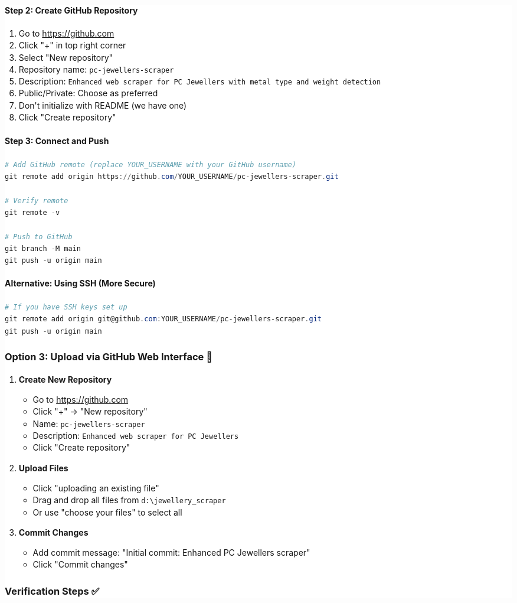 #### Step 2: Create GitHub Repository

1. Go to https://github.com
2. Click "+" in top right corner
3. Select "New repository"
4. Repository name: `pc-jewellers-scraper`
5. Description: `Enhanced web scraper for PC Jewellers with metal type and weight detection`
6. Public/Private: Choose as preferred
7. Don't initialize with README (we have one)
8. Click "Create repository"

#### Step 3: Connect and Push

```powershell
# Add GitHub remote (replace YOUR_USERNAME with your GitHub username)
git remote add origin https://github.com/YOUR_USERNAME/pc-jewellers-scraper.git

# Verify remote
git remote -v

# Push to GitHub
git branch -M main
git push -u origin main
```

#### Alternative: Using SSH (More Secure)

```powershell
# If you have SSH keys set up
git remote add origin git@github.com:YOUR_USERNAME/pc-jewellers-scraper.git
git push -u origin main
```

### Option 3: Upload via GitHub Web Interface 📁

1. **Create New Repository**

   - Go to https://github.com
   - Click "+" → "New repository"
   - Name: `pc-jewellers-scraper`
   - Description: `Enhanced web scraper for PC Jewellers`
   - Click "Create repository"

2. **Upload Files**

   - Click "uploading an existing file"
   - Drag and drop all files from `d:\jewellery_scraper`
   - Or use "choose your files" to select all

3. **Commit Changes**
   - Add commit message: "Initial commit: Enhanced PC Jewellers scraper"
   - Click "Commit changes"

### Verification Steps ✅
